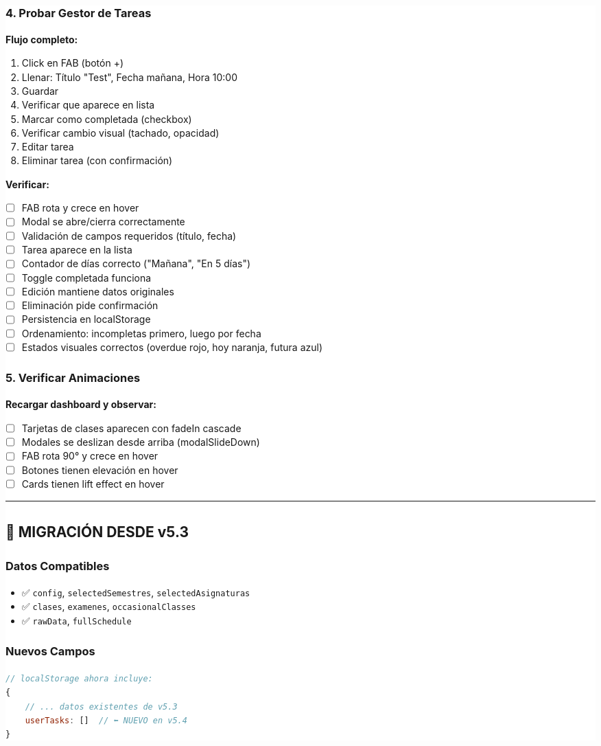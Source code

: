 ### 4. Probar Gestor de Tareas

**Flujo completo:**
1. Click en FAB (botón +)
2. Llenar: Título "Test", Fecha mañana, Hora 10:00
3. Guardar
4. Verificar que aparece en lista
5. Marcar como completada (checkbox)
6. Verificar cambio visual (tachado, opacidad)
7. Editar tarea
8. Eliminar tarea (con confirmación)

**Verificar:**
- [ ] FAB rota y crece en hover
- [ ] Modal se abre/cierra correctamente
- [ ] Validación de campos requeridos (título, fecha)
- [ ] Tarea aparece en la lista
- [ ] Contador de días correcto ("Mañana", "En 5 días")
- [ ] Toggle completada funciona
- [ ] Edición mantiene datos originales
- [ ] Eliminación pide confirmación
- [ ] Persistencia en localStorage
- [ ] Ordenamiento: incompletas primero, luego por fecha
- [ ] Estados visuales correctos (overdue rojo, hoy naranja, futura azul)

### 5. Verificar Animaciones

**Recargar dashboard y observar:**
- [ ] Tarjetas de clases aparecen con fadeIn cascade
- [ ] Modales se deslizan desde arriba (modalSlideDown)
- [ ] FAB rota 90° y crece en hover
- [ ] Botones tienen elevación en hover
- [ ] Cards tienen lift effect en hover

---

## 🔄 MIGRACIÓN DESDE v5.3

### Datos Compatibles

- ✅ `config`, `selectedSemestres`, `selectedAsignaturas`
- ✅ `clases`, `examenes`, `occasionalClasses`
- ✅ `rawData`, `fullSchedule`

### Nuevos Campos

```javascript
// localStorage ahora incluye:
{
    // ... datos existentes de v5.3
    userTasks: []  // ⬅️ NUEVO en v5.4
}
```
